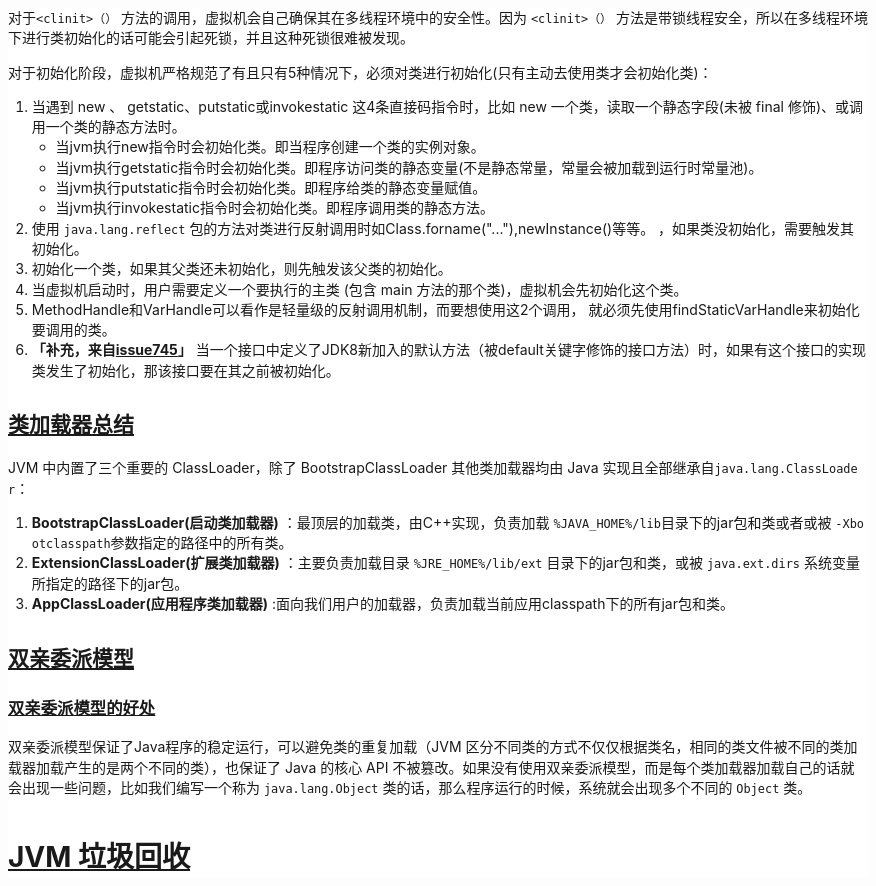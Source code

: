 对于`<clinit>（）` 方法的调用，虚拟机会自己确保其在多线程环境中的安全性。因为 `<clinit>（）` 方法是带锁线程安全，所以在多线程环境下进行类初始化的话可能会引起死锁，并且这种死锁很难被发现。

对于初始化阶段，虚拟机严格规范了有且只有5种情况下，必须对类进行初始化(只有主动去使用类才会初始化类)：

1. 当遇到 new 、 getstatic、putstatic或invokestatic 这4条直接码指令时，比如 new 一个类，读取一个静态字段(未被 final 修饰)、或调用一个类的静态方法时。
   - 当jvm执行new指令时会初始化类。即当程序创建一个类的实例对象。
   - 当jvm执行getstatic指令时会初始化类。即程序访问类的静态变量(不是静态常量，常量会被加载到运行时常量池)。
   - 当jvm执行putstatic指令时会初始化类。即程序给类的静态变量赋值。
   - 当jvm执行invokestatic指令时会初始化类。即程序调用类的静态方法。
2. 使用 `java.lang.reflect` 包的方法对类进行反射调用时如Class.forname("..."),newInstance()等等。 ，如果类没初始化，需要触发其初始化。
3. 初始化一个类，如果其父类还未初始化，则先触发该父类的初始化。
4. 当虚拟机启动时，用户需要定义一个要执行的主类 (包含 main 方法的那个类)，虚拟机会先初始化这个类。
5. MethodHandle和VarHandle可以看作是轻量级的反射调用机制，而要想使用这2个调用， 就必须先使用findStaticVarHandle来初始化要调用的类。
6. **「补充，来自[issue745](https://github.com/Snailclimb/JavaGuide/issues/745)」** 当一个接口中定义了JDK8新加入的默认方法（被default关键字修饰的接口方法）时，如果有这个接口的实现类发生了初始化，那该接口要在其之前被初始化。









## [类加载器总结](https://snailclimb.gitee.io/javaguide/#/docs/java/jvm/类加载器?id=类加载器总结)

JVM 中内置了三个重要的 ClassLoader，除了 BootstrapClassLoader 其他类加载器均由 Java 实现且全部继承自`java.lang.ClassLoader`：

1. **BootstrapClassLoader(启动类加载器)** ：最顶层的加载类，由C++实现，负责加载 `%JAVA_HOME%/lib`目录下的jar包和类或者或被 `-Xbootclasspath`参数指定的路径中的所有类。
2. **ExtensionClassLoader(扩展类加载器)** ：主要负责加载目录 `%JRE_HOME%/lib/ext` 目录下的jar包和类，或被 `java.ext.dirs` 系统变量所指定的路径下的jar包。
3. **AppClassLoader(应用程序类加载器)** :面向我们用户的加载器，负责加载当前应用classpath下的所有jar包和类。





## [双亲委派模型](https://snailclimb.gitee.io/javaguide/#/docs/java/jvm/类加载器?id=双亲委派模型)

### [双亲委派模型的好处](https://snailclimb.gitee.io/javaguide/#/docs/java/jvm/类加载器?id=双亲委派模型的好处)

双亲委派模型保证了Java程序的稳定运行，可以避免类的重复加载（JVM 区分不同类的方式不仅仅根据类名，相同的类文件被不同的类加载器加载产生的是两个不同的类），也保证了 Java 的核心 API  不被篡改。如果没有使用双亲委派模型，而是每个类加载器加载自己的话就会出现一些问题，比如我们编写一个称为 `java.lang.Object` 类的话，那么程序运行的时候，系统就会出现多个不同的 `Object` 类。





# [JVM 垃圾回收](https://snailclimb.gitee.io/javaguide/#/docs/java/jvm/JVM垃圾回收?id=jvm-垃圾回收)
